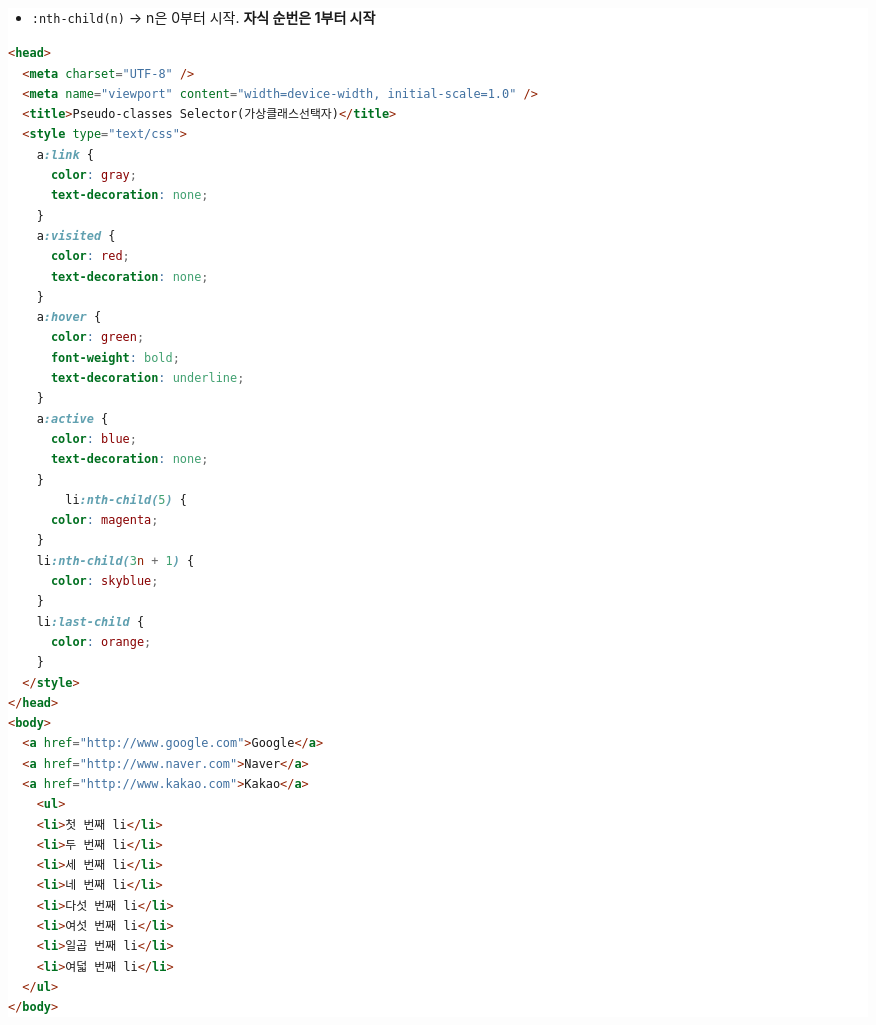 - `:nth-child(n)` → n은 0부터 시작. **자식 순번은 1부터 시작**

```html
<head>
  <meta charset="UTF-8" />
  <meta name="viewport" content="width=device-width, initial-scale=1.0" />
  <title>Pseudo-classes Selector(가상클래스선택자)</title>
  <style type="text/css">
    a:link {
      color: gray;
      text-decoration: none;
    }
    a:visited {
      color: red;
      text-decoration: none;
    }
    a:hover {
      color: green;
      font-weight: bold;
      text-decoration: underline;
    }
    a:active {
      color: blue;
      text-decoration: none;
    }
		li:nth-child(5) {
      color: magenta;
    }
    li:nth-child(3n + 1) {
      color: skyblue;
    }
    li:last-child {
      color: orange;
    }
  </style>
</head>
<body>
  <a href="http://www.google.com">Google</a>
  <a href="http://www.naver.com">Naver</a>
  <a href="http://www.kakao.com">Kakao</a>
	<ul>
    <li>첫 번째 li</li>
    <li>두 번째 li</li>
    <li>세 번째 li</li>
    <li>네 번째 li</li>
    <li>다섯 번째 li</li>
    <li>여섯 번째 li</li>
    <li>일곱 번째 li</li>
    <li>여덟 번째 li</li>
  </ul>
</body>
```
